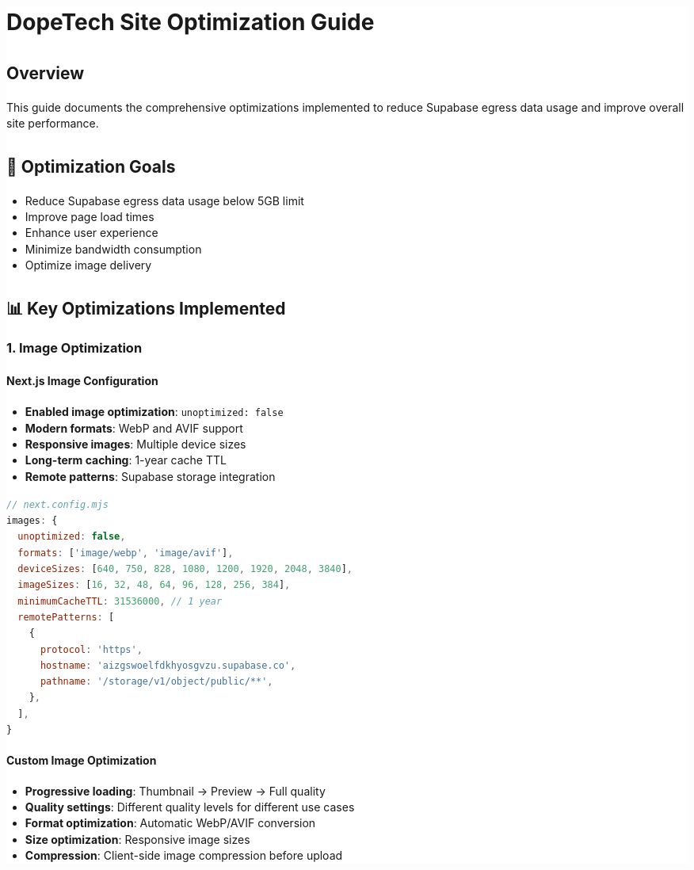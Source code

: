 # DopeTech Site Optimization Guide

## Overview
This guide documents the comprehensive optimizations implemented to reduce Supabase egress data usage and improve overall site performance.

## 🎯 Optimization Goals
- Reduce Supabase egress data usage below 5GB limit
- Improve page load times
- Enhance user experience
- Minimize bandwidth consumption
- Optimize image delivery

## 📊 Key Optimizations Implemented

### 1. Image Optimization

#### Next.js Image Configuration
- **Enabled image optimization**: `unoptimized: false`
- **Modern formats**: WebP and AVIF support
- **Responsive images**: Multiple device sizes
- **Long-term caching**: 1-year cache TTL
- **Remote patterns**: Supabase storage integration

```javascript
// next.config.mjs
images: {
  unoptimized: false,
  formats: ['image/webp', 'image/avif'],
  deviceSizes: [640, 750, 828, 1080, 1200, 1920, 2048, 3840],
  imageSizes: [16, 32, 48, 64, 96, 128, 256, 384],
  minimumCacheTTL: 31536000, // 1 year
  remotePatterns: [
    {
      protocol: 'https',
      hostname: 'aizgswoelfdkhyosgvzu.supabase.co',
      pathname: '/storage/v1/object/public/**',
    },
  ],
}
```

#### Custom Image Optimization
- **Progressive loading**: Thumbnail → Preview → Full quality
- **Quality settings**: Different quality levels for different use cases
- **Format optimization**: Automatic WebP/AVIF conversion
- **Size optimization**: Responsive image sizes
- **Compression**: Client-side image compression before upload
